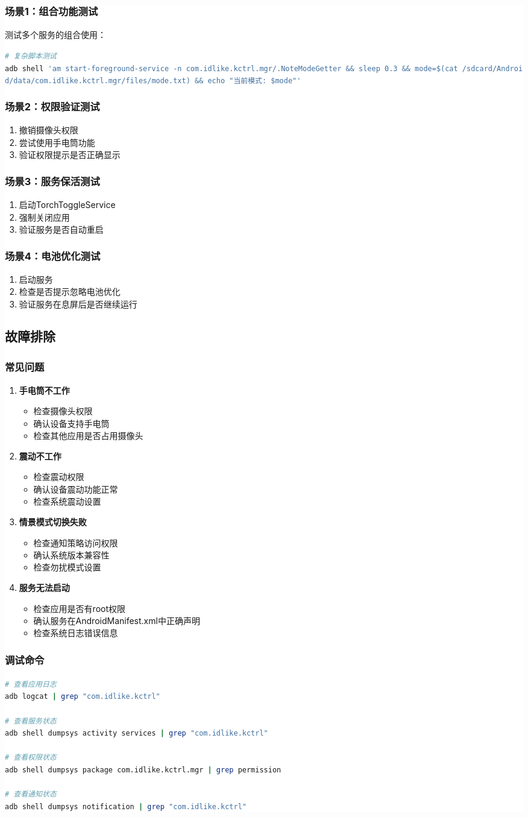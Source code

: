 ### 场景1：组合功能测试
测试多个服务的组合使用：
```bash
# 复杂脚本测试
adb shell 'am start-foreground-service -n com.idlike.kctrl.mgr/.NoteModeGetter && sleep 0.3 && mode=$(cat /sdcard/Android/data/com.idlike.kctrl.mgr/files/mode.txt) && echo "当前模式: $mode"'
```

### 场景2：权限验证测试
1. 撤销摄像头权限
2. 尝试使用手电筒功能
3. 验证权限提示是否正确显示

### 场景3：服务保活测试
1. 启动TorchToggleService
2. 强制关闭应用
3. 验证服务是否自动重启

### 场景4：电池优化测试
1. 启动服务
2. 检查是否提示忽略电池优化
3. 验证服务在息屏后是否继续运行

## 故障排除

### 常见问题

1. **手电筒不工作**
   - 检查摄像头权限
   - 确认设备支持手电筒
   - 检查其他应用是否占用摄像头

2. **震动不工作**
   - 检查震动权限
   - 确认设备震动功能正常
   - 检查系统震动设置

3. **情景模式切换失败**
   - 检查通知策略访问权限
   - 确认系统版本兼容性
   - 检查勿扰模式设置

4. **服务无法启动**
   - 检查应用是否有root权限
   - 确认服务在AndroidManifest.xml中正确声明
   - 检查系统日志错误信息

### 调试命令

```bash
# 查看应用日志
adb logcat | grep "com.idlike.kctrl"

# 查看服务状态
adb shell dumpsys activity services | grep "com.idlike.kctrl"

# 查看权限状态
adb shell dumpsys package com.idlike.kctrl.mgr | grep permission

# 查看通知状态
adb shell dumpsys notification | grep "com.idlike.kctrl"
```
